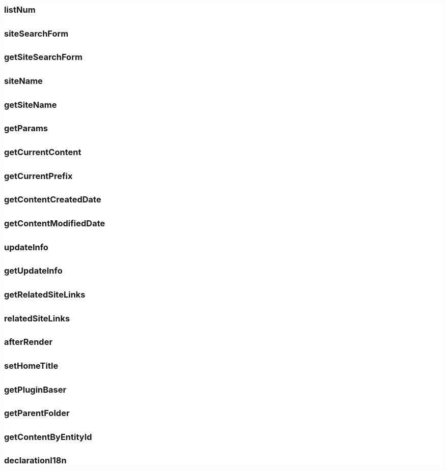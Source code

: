 ### listNum
### siteSearchForm
### getSiteSearchForm
### siteName
### getSiteName
### getParams
### getCurrentContent
### getCurrentPrefix
### getContentCreatedDate
### getContentModifiedDate
### updateInfo
### getUpdateInfo
### getRelatedSiteLinks
### relatedSiteLinks
### afterRender
### setHomeTitle
### getPluginBaser
### getParentFolder
### getContentByEntityId
### declarationI18n
